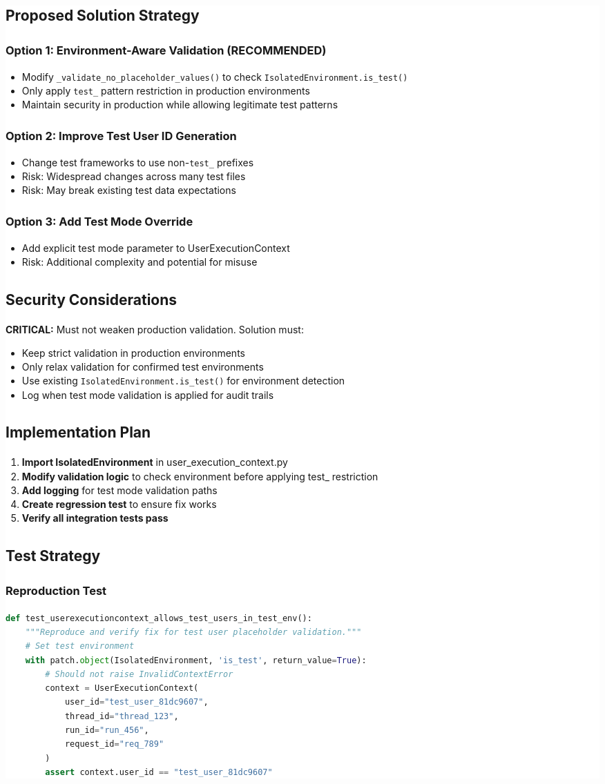 ## Proposed Solution Strategy

### Option 1: Environment-Aware Validation (RECOMMENDED)
- Modify `_validate_no_placeholder_values()` to check `IsolatedEnvironment.is_test()`
- Only apply `test_` pattern restriction in production environments
- Maintain security in production while allowing legitimate test patterns

### Option 2: Improve Test User ID Generation
- Change test frameworks to use non-`test_` prefixes
- Risk: Widespread changes across many test files
- Risk: May break existing test data expectations

### Option 3: Add Test Mode Override
- Add explicit test mode parameter to UserExecutionContext
- Risk: Additional complexity and potential for misuse

## Security Considerations

**CRITICAL:** Must not weaken production validation. Solution must:
- Keep strict validation in production environments
- Only relax validation for confirmed test environments
- Use existing `IsolatedEnvironment.is_test()` for environment detection
- Log when test mode validation is applied for audit trails

## Implementation Plan

1. **Import IsolatedEnvironment** in user_execution_context.py
2. **Modify validation logic** to check environment before applying test_ restriction
3. **Add logging** for test mode validation paths
4. **Create regression test** to ensure fix works
5. **Verify all integration tests pass**

## Test Strategy

### Reproduction Test
```python
def test_userexecutioncontext_allows_test_users_in_test_env():
    """Reproduce and verify fix for test user placeholder validation."""
    # Set test environment
    with patch.object(IsolatedEnvironment, 'is_test', return_value=True):
        # Should not raise InvalidContextError
        context = UserExecutionContext(
            user_id="test_user_81dc9607",
            thread_id="thread_123",
            run_id="run_456", 
            request_id="req_789"
        )
        assert context.user_id == "test_user_81dc9607"
```
